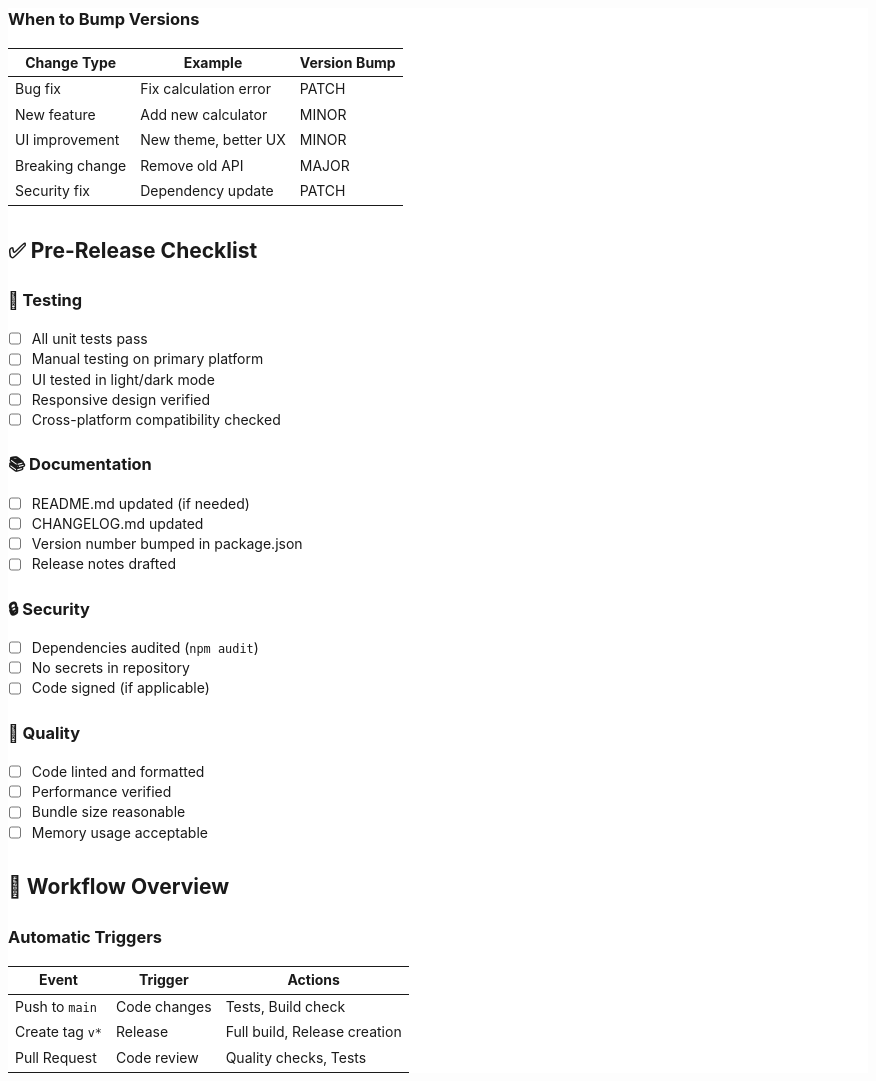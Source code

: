 ### When to Bump Versions

| Change Type | Example | Version Bump |
|-------------|---------|--------------|
| Bug fix | Fix calculation error | PATCH |
| New feature | Add new calculator | MINOR |
| UI improvement | New theme, better UX | MINOR |
| Breaking change | Remove old API | MAJOR |
| Security fix | Dependency update | PATCH |

## ✅ Pre-Release Checklist

### 🧪 Testing
- [ ] All unit tests pass
- [ ] Manual testing on primary platform
- [ ] UI tested in light/dark mode
- [ ] Responsive design verified
- [ ] Cross-platform compatibility checked

### 📚 Documentation
- [ ] README.md updated (if needed)
- [ ] CHANGELOG.md updated
- [ ] Version number bumped in package.json
- [ ] Release notes drafted

### 🔒 Security
- [ ] Dependencies audited (`npm audit`)
- [ ] No secrets in repository
- [ ] Code signed (if applicable)

### 🎯 Quality
- [ ] Code linted and formatted
- [ ] Performance verified
- [ ] Bundle size reasonable
- [ ] Memory usage acceptable

## 🔄 Workflow Overview

### Automatic Triggers

| Event | Trigger | Actions |
|-------|---------|---------|
| Push to `main` | Code changes | Tests, Build check |
| Create tag `v*` | Release | Full build, Release creation |
| Pull Request | Code review | Quality checks, Tests |
